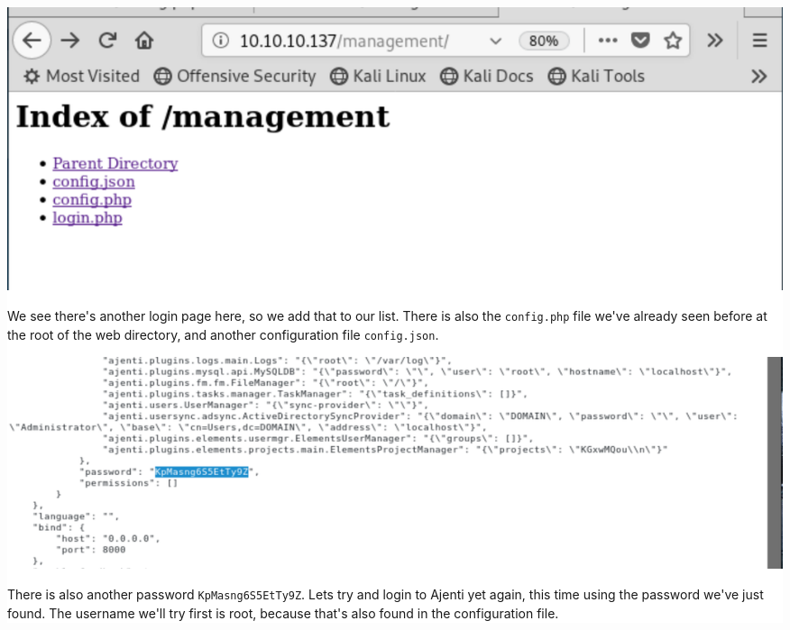 
![/management directory, Username: Derry Password: rZ86wwLvx7jUxtch](/wp-content/uploads/2019/07/luke/management.png)


We see there's another login page here, so we add that to our list. There is also the `config.php` file we've already seen before at the root of the web directory, and another configuration file `config.json`.


![Ajenti config.json](/wp-content/uploads/2019/07/luke/config_son.png)


There is also another password `KpMasng6S5EtTy9Z`. Lets try and login to Ajenti yet again, this time using the password we've just found. The username we'll try first is root, because that's also found in the configuration file.

